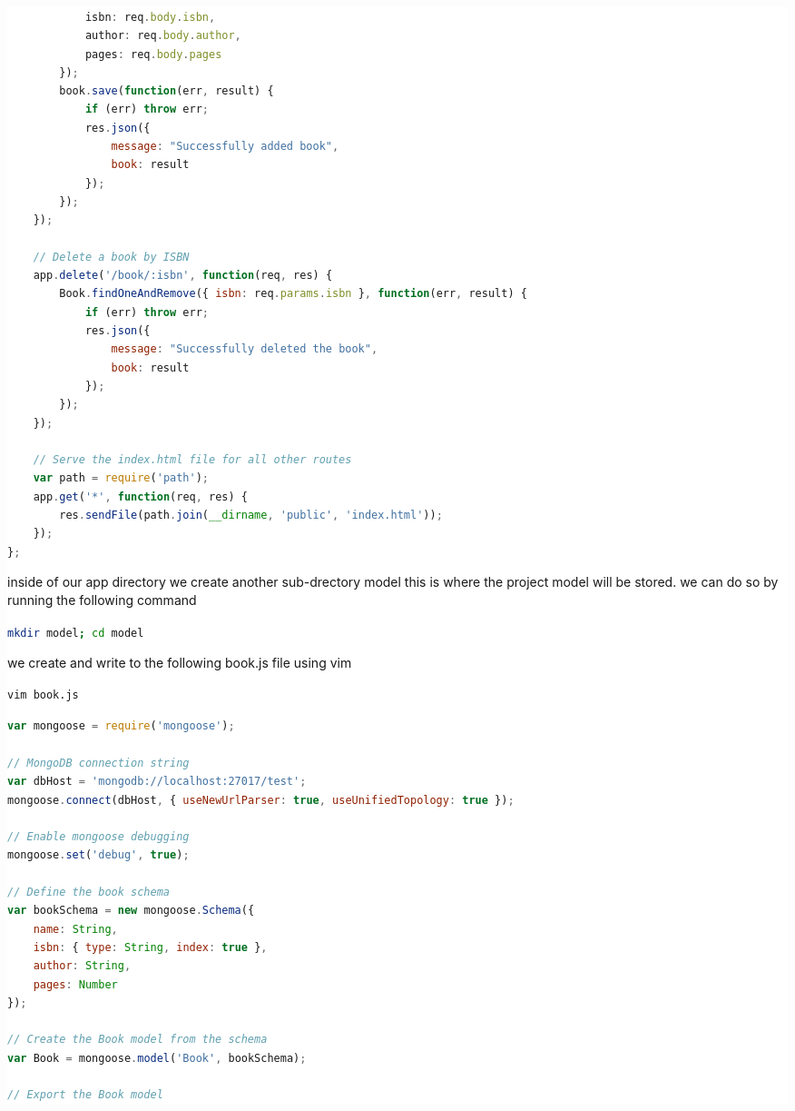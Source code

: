 ```js
            isbn: req.body.isbn,
            author: req.body.author,
            pages: req.body.pages
        });
        book.save(function(err, result) {
            if (err) throw err;
            res.json({
                message: "Successfully added book",
                book: result
            });
        });
    });

    // Delete a book by ISBN
    app.delete('/book/:isbn', function(req, res) {
        Book.findOneAndRemove({ isbn: req.params.isbn }, function(err, result) {
            if (err) throw err;
            res.json({
                message: "Successfully deleted the book",
                book: result
            });
        });
    });

    // Serve the index.html file for all other routes
    var path = require('path');
    app.get('*', function(req, res) {
        res.sendFile(path.join(__dirname, 'public', 'index.html'));
    });
};
```

inside of our app directory we create another sub-drectory model this is where the project model will be stored. we can do so by running the following command

```bash
mkdir model; cd model
```
we create and write to the following book.js file using vim

```bash
vim book.js
```

```js
var mongoose = require('mongoose');

// MongoDB connection string
var dbHost = 'mongodb://localhost:27017/test';
mongoose.connect(dbHost, { useNewUrlParser: true, useUnifiedTopology: true });

// Enable mongoose debugging
mongoose.set('debug', true);

// Define the book schema
var bookSchema = new mongoose.Schema({
    name: String,
    isbn: { type: String, index: true },
    author: String,
    pages: Number
});

// Create the Book model from the schema
var Book = mongoose.model('Book', bookSchema);

// Export the Book model
```